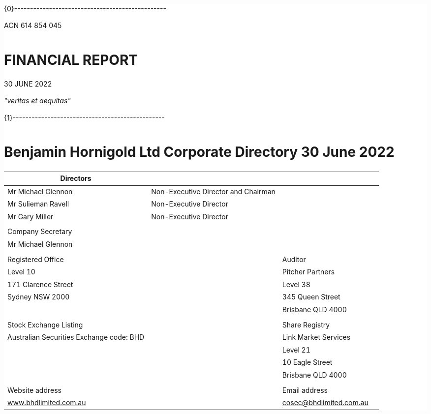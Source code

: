 {0}------------------------------------------------

ACN 614 854 045

# FINANCIAL REPORT

30 JUNE 2022

*"veritas et aequitas"*

{1}------------------------------------------------

# Benjamin Hornigold Ltd Corporate Directory 30 June 2022

| Directors                                |                                     |                         |  |
|------------------------------------------|-------------------------------------|-------------------------|--|
| Mr Michael Glennon                       | Non-Executive Director and Chairman |                         |  |
| Mr Sulieman Ravell                       | Non-Executive Director              |                         |  |
| Mr Gary Miller                           | Non-Executive Director              |                         |  |
|                                          |                                     |                         |  |
| Company Secretary                        |                                     |                         |  |
| Mr Michael Glennon                       |                                     |                         |  |
|                                          |                                     |                         |  |
| Registered Office                        |                                     | Auditor                 |  |
| Level 10                                 |                                     | Pitcher Partners        |  |
| 171 Clarence Street                      |                                     | Level 38                |  |
| Sydney NSW 2000                          |                                     | 345 Queen Street        |  |
|                                          |                                     | Brisbane QLD 4000       |  |
|                                          |                                     |                         |  |
| Stock Exchange Listing                   |                                     | Share Registry          |  |
| Australian Securities Exchange code: BHD |                                     | Link Market Services    |  |
|                                          |                                     | Level 21                |  |
|                                          |                                     | 10 Eagle Street         |  |
|                                          |                                     | Brisbane QLD 4000       |  |
|                                          |                                     |                         |  |
| Website address                          |                                     | Email address           |  |
| www.bhdlimited.com.au                    |                                     | cosec@bhdlimited.com.au |  |
